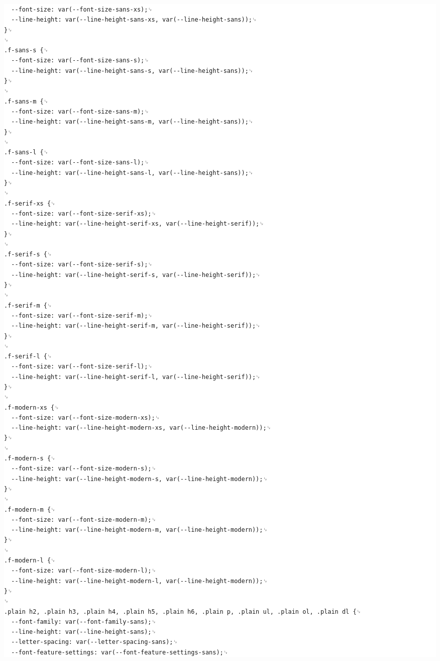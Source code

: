       --font-size: var(--font-size-sans-xs);␊
      --line-height: var(--line-height-sans-xs, var(--line-height-sans));␊
    }␊
    ␊
    .f-sans-s {␊
      --font-size: var(--font-size-sans-s);␊
      --line-height: var(--line-height-sans-s, var(--line-height-sans));␊
    }␊
    ␊
    .f-sans-m {␊
      --font-size: var(--font-size-sans-m);␊
      --line-height: var(--line-height-sans-m, var(--line-height-sans));␊
    }␊
    ␊
    .f-sans-l {␊
      --font-size: var(--font-size-sans-l);␊
      --line-height: var(--line-height-sans-l, var(--line-height-sans));␊
    }␊
    ␊
    .f-serif-xs {␊
      --font-size: var(--font-size-serif-xs);␊
      --line-height: var(--line-height-serif-xs, var(--line-height-serif));␊
    }␊
    ␊
    .f-serif-s {␊
      --font-size: var(--font-size-serif-s);␊
      --line-height: var(--line-height-serif-s, var(--line-height-serif));␊
    }␊
    ␊
    .f-serif-m {␊
      --font-size: var(--font-size-serif-m);␊
      --line-height: var(--line-height-serif-m, var(--line-height-serif));␊
    }␊
    ␊
    .f-serif-l {␊
      --font-size: var(--font-size-serif-l);␊
      --line-height: var(--line-height-serif-l, var(--line-height-serif));␊
    }␊
    ␊
    .f-modern-xs {␊
      --font-size: var(--font-size-modern-xs);␊
      --line-height: var(--line-height-modern-xs, var(--line-height-modern));␊
    }␊
    ␊
    .f-modern-s {␊
      --font-size: var(--font-size-modern-s);␊
      --line-height: var(--line-height-modern-s, var(--line-height-modern));␊
    }␊
    ␊
    .f-modern-m {␊
      --font-size: var(--font-size-modern-m);␊
      --line-height: var(--line-height-modern-m, var(--line-height-modern));␊
    }␊
    ␊
    .f-modern-l {␊
      --font-size: var(--font-size-modern-l);␊
      --line-height: var(--line-height-modern-l, var(--line-height-modern));␊
    }␊
    ␊
    .plain h2, .plain h3, .plain h4, .plain h5, .plain h6, .plain p, .plain ul, .plain ol, .plain dl {␊
      --font-family: var(--font-family-sans);␊
      --line-height: var(--line-height-sans);␊
      --letter-spacing: var(--letter-spacing-sans);␊
      --font-feature-settings: var(--font-feature-settings-sans);␊